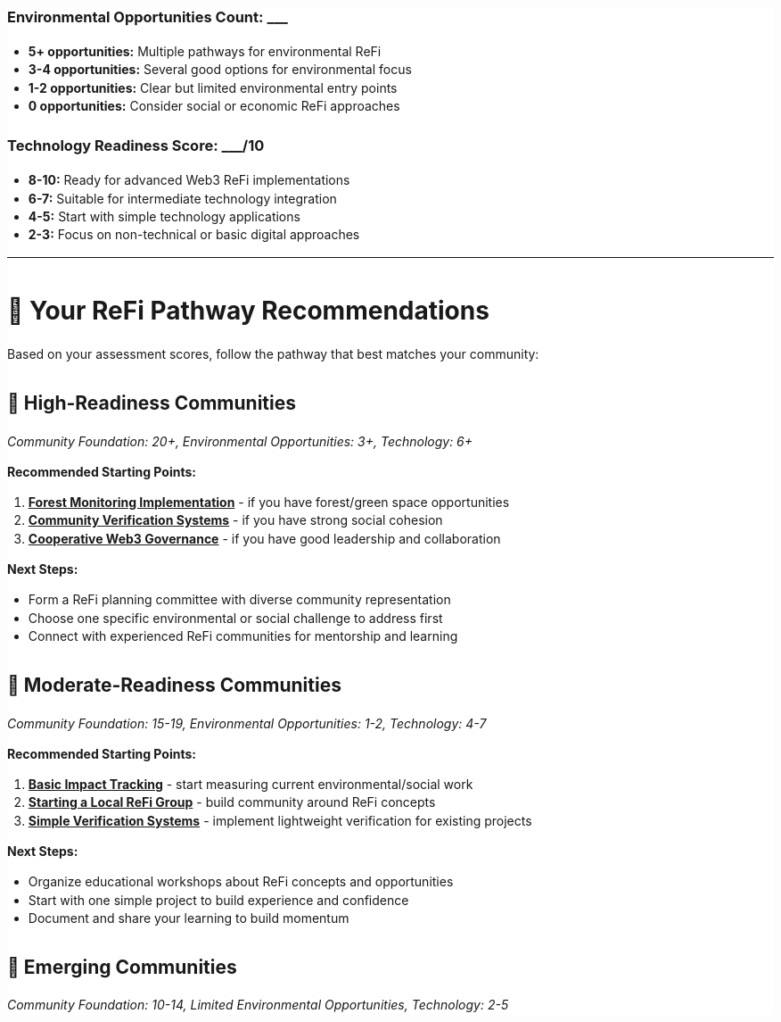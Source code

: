 ### **Environmental Opportunities Count: ___**
- **5+ opportunities:** Multiple pathways for environmental ReFi
- **3-4 opportunities:** Several good options for environmental focus
- **1-2 opportunities:** Clear but limited environmental entry points
- **0 opportunities:** Consider social or economic ReFi approaches

### **Technology Readiness Score: ___/10**
- **8-10:** Ready for advanced Web3 ReFi implementations
- **6-7:** Suitable for intermediate technology integration
- **4-5:** Start with simple technology applications
- **2-3:** Focus on non-technical or basic digital approaches

---

# 🎯 **Your ReFi Pathway Recommendations**

Based on your assessment scores, follow the pathway that best matches your community:

## **🌟 High-Readiness Communities**
*Community Foundation: 20+, Environmental Opportunities: 3+, Technology: 6+*

**Recommended Starting Points:**
1. **[Forest Monitoring Implementation](../protocol-specific/Forest-Monitoring-Verification-Implementation.md)** - if you have forest/green space opportunities
2. **[Community Verification Systems](../protocol-specific/Community-Verification-Systems-Implementation.md)** - if you have strong social cohesion
3. **[Cooperative Web3 Governance](../../03-frameworks/community-coordination/Cooperative-Web3-Governance-Framework.md)** - if you have good leadership and collaboration

**Next Steps:**
- Form a ReFi planning committee with diverse community representation
- Choose one specific environmental or social challenge to address first
- Connect with experienced ReFi communities for mentorship and learning

## **🌱 Moderate-Readiness Communities**
*Community Foundation: 15-19, Environmental Opportunities: 1-2, Technology: 4-7*

**Recommended Starting Points:**
1. **[Basic Impact Tracking](Basic-Impact-Tracking.md)** - start measuring current environmental/social work
2. **[Starting a Local ReFi Group](Starting-Local-ReFi-Group.md)** - build community around ReFi concepts
3. **[Simple Verification Systems](Simple-Verification-Systems.md)** - implement lightweight verification for existing projects

**Next Steps:**
- Organize educational workshops about ReFi concepts and opportunities
- Start with one simple project to build experience and confidence
- Document and share your learning to build momentum

## **🌿 Emerging Communities**
*Community Foundation: 10-14, Limited Environmental Opportunities, Technology: 2-5*
